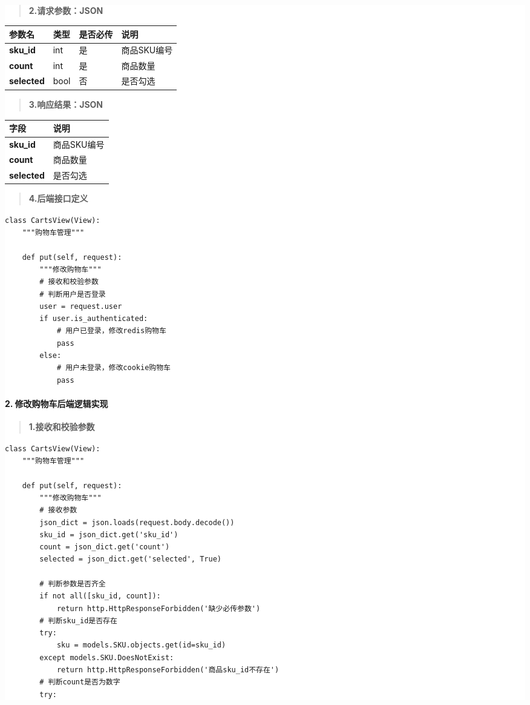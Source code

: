 > **2.请求参数：JSON**

| 参数名 | 类型 | 是否必传 | 说明 |
| :--- | :--- | :--- | :--- |
| **sku\_id** | int | 是 | 商品SKU编号 |
| **count** | int | 是 | 商品数量 |
| **selected** | bool | 否 | 是否勾选 |

> **3.响应结果：JSON**

| 字段 | 说明 |
| :--- | :--- |
| **sku\_id** | 商品SKU编号 |
| **count** | 商品数量 |
| **selected** | 是否勾选 |

> **4.后端接口定义**

```text
class CartsView(View):
    """购物车管理"""

    def put(self, request):
        """修改购物车"""
        # 接收和校验参数
        # 判断用户是否登录
        user = request.user
        if user.is_authenticated:
            # 用户已登录，修改redis购物车
            pass
        else:
            # 用户未登录，修改cookie购物车
            pass
```

#### 2. 修改购物车后端逻辑实现 <a id="2-&#x4FEE;&#x6539;&#x8D2D;&#x7269;&#x8F66;&#x540E;&#x7AEF;&#x903B;&#x8F91;&#x5B9E;&#x73B0;"></a>

> **1.接收和校验参数**

```text
class CartsView(View):
    """购物车管理"""

    def put(self, request):
        """修改购物车"""
        # 接收参数
        json_dict = json.loads(request.body.decode())
        sku_id = json_dict.get('sku_id')
        count = json_dict.get('count')
        selected = json_dict.get('selected', True)

        # 判断参数是否齐全
        if not all([sku_id, count]):
            return http.HttpResponseForbidden('缺少必传参数')
        # 判断sku_id是否存在
        try:
            sku = models.SKU.objects.get(id=sku_id)
        except models.SKU.DoesNotExist:
            return http.HttpResponseForbidden('商品sku_id不存在')
        # 判断count是否为数字
        try:
```